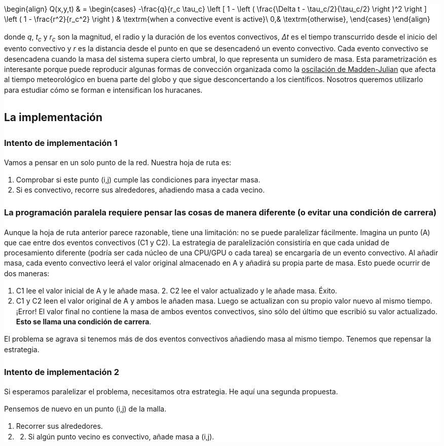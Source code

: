\begin{align}
  Q(x,y,t) & = \begin{cases}
    -\frac{q}{r_c \tau_c} \left [ 1 - \left ( \frac{\Delta t - \tau_c/2}{\tau_c/2} \right )^2 \right ] \left ( 1 - \frac{r^2}{r_c^2} \right ) & \textrm{when a convective event is active}\\
    0,& \textrm{otherwise},
    \end{cases}
\end{align}

donde $q$, $t_c$ y $r_c$ son la magnitud, el radio y la duración de los eventos convectivos, $\Delta t$ es el tiempo transcurrido desde el inicio del evento convectivo y $r$ es la distancia desde el punto en que se desencadenó un evento convectivo. Cada evento convectivo se desencadena cuando la masa del sistema supera cierto umbral, lo que representa un sumidero de masa. Esta parametrización es interesante porque puede reproducir algunas formas de convección organizada como la [oscilación de Madden-Julian](https://en.wikipedia.org/wiki/Madden%E2%80%93Julian_oscillation) que afecta al tiempo meteorológico en buena parte del globo y que sigue desconcertando a los científicos. Nosotros queremos utilizarlo para estudiar cómo se forman e intensifican los huracanes.


## La implementación

### Intento de implementación 1
Vamos a pensar en un solo punto de la red. Nuestra hoja de ruta es:

1. Comprobar si este punto (i,j) cumple las condiciones para inyectar masa.
1. Si es convectivo, recorre sus alrededores, añadiendo masa a cada vecino.

### La programación paralela requiere pensar las cosas de manera diferente (o evitar una condición de carrera)

Aunque la hoja de ruta anterior parece razonable, tiene una limitación: no se puede paralelizar fácilmente. Imagina un punto (A) que cae entre dos eventos convectivos (C1 y C2). La estrategia de paralelización consistiría en que cada unidad de procesamiento diferente (podría ser cada núcleo de una CPU/GPU o cada tarea) se encargaría de un evento convectivo. Al añadir masa, cada evento convectivo leerá el valor original almacenado en A y añadirá su propia parte de masa. Esto puede ocurrir de dos maneras:

1. C1 lee el valor inicial de A y le añade masa. 2. C2 lee el valor actualizado y le añade masa. Éxito.
1. C1 y C2 leen el valor original de A y ambos le añaden masa. Luego se actualizan con su propio valor nuevo al mismo tiempo. ¡Error! El valor final no contiene la masa de ambos eventos convectivos, sino sólo del último que escribió su valor actualizado. **Esto se llama una condición de carrera**. 

El problema se agrava si tenemos más de dos eventos convectivos añadiendo masa al mismo tiempo. Tenemos que repensar la estrategia.

### Intento de implementación 2

Si esperamos paralelizar el problema, necesitamos otra estrategia. He aquí una segunda propuesta. 

Pensemos de nuevo en un punto (i,j) de la malla.

1. Recorrer sus alrededores.
1. 2. Si algún punto vecino es convectivo, añade masa a (i,j).
